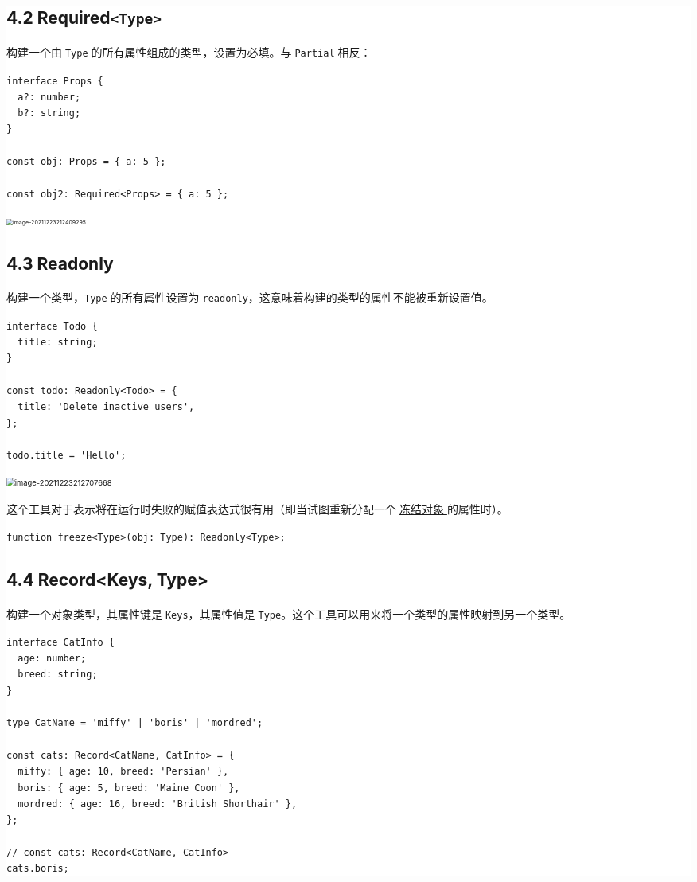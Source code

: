 ## 4.2 Required`<Type>`

构建一个由 `Type` 的所有属性组成的类型，设置为必填。与 `Partial` 相反：

```tsx
interface Props {
  a?: number;
  b?: string;
}

const obj: Props = { a: 5 };

const obj2: Required<Props> = { a: 5 };
```

<img src="/img/TypeScript/11-01.png" alt="image-20211223212409295" style="zoom:50%;" />

## 4.3 Readonly<Type>

构建一个类型，`Type` 的所有属性设置为 `readonly`，这意味着构建的类型的属性不能被重新设置值。

```tsx
interface Todo {
  title: string;
}

const todo: Readonly<Todo> = {
  title: 'Delete inactive users',
};

todo.title = 'Hello';
```

<img src="/img/TypeScript/11-02.png" alt="image-20211223212707668" style="zoom: 67%;" />

这个工具对于表示将在运行时失败的赋值表达式很有用（即当试图重新分配一个 [冻结对象 ](https://developer.mozilla.org/docs/Web/JavaScript/Reference/Global_Objects/Object/freeze)的属性时）。

```tsx
function freeze<Type>(obj: Type): Readonly<Type>;
```

## 4.4 Record<Keys, Type>

构建一个对象类型，其属性键是 `Keys`，其属性值是 `Type`。这个工具可以用来将一个类型的属性映射到另一个类型。

```tsx
interface CatInfo {
  age: number;
  breed: string;
}

type CatName = 'miffy' | 'boris' | 'mordred';

const cats: Record<CatName, CatInfo> = {
  miffy: { age: 10, breed: 'Persian' },
  boris: { age: 5, breed: 'Maine Coon' },
  mordred: { age: 16, breed: 'British Shorthair' },
};

// const cats: Record<CatName, CatInfo>
cats.boris;
```
